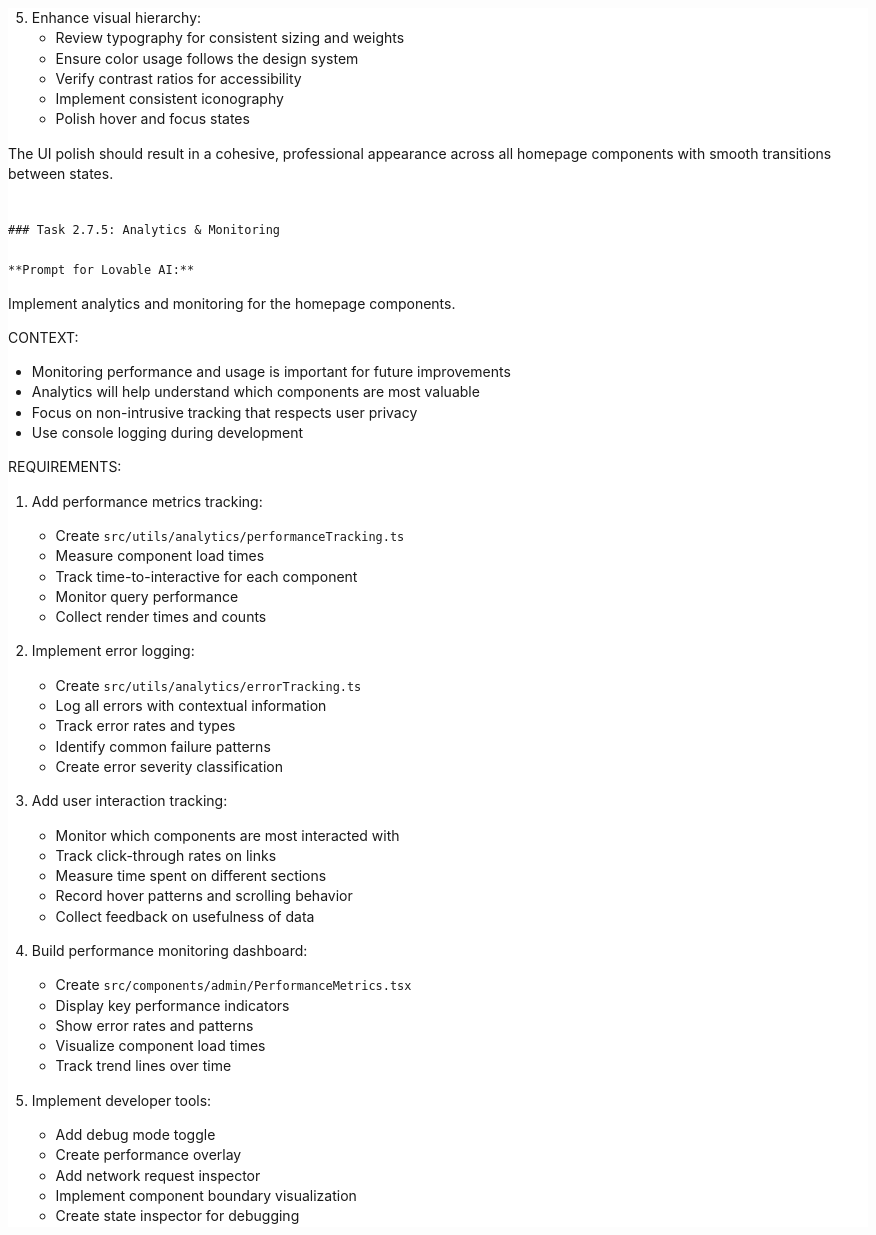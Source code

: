 5. Enhance visual hierarchy:
   - Review typography for consistent sizing and weights
   - Ensure color usage follows the design system
   - Verify contrast ratios for accessibility
   - Implement consistent iconography
   - Polish hover and focus states

The UI polish should result in a cohesive, professional appearance across all homepage components with smooth transitions between states.
```

### Task 2.7.5: Analytics & Monitoring

**Prompt for Lovable AI:**

```
Implement analytics and monitoring for the homepage components.

CONTEXT:
- Monitoring performance and usage is important for future improvements
- Analytics will help understand which components are most valuable
- Focus on non-intrusive tracking that respects user privacy
- Use console logging during development

REQUIREMENTS:
1. Add performance metrics tracking:
   - Create `src/utils/analytics/performanceTracking.ts`
   - Measure component load times
   - Track time-to-interactive for each component
   - Monitor query performance
   - Collect render times and counts

2. Implement error logging:
   - Create `src/utils/analytics/errorTracking.ts`
   - Log all errors with contextual information
   - Track error rates and types
   - Identify common failure patterns
   - Create error severity classification

3. Add user interaction tracking:
   - Monitor which components are most interacted with
   - Track click-through rates on links
   - Measure time spent on different sections
   - Record hover patterns and scrolling behavior
   - Collect feedback on usefulness of data

4. Build performance monitoring dashboard:
   - Create `src/components/admin/PerformanceMetrics.tsx`
   - Display key performance indicators
   - Show error rates and patterns
   - Visualize component load times
   - Track trend lines over time

5. Implement developer tools:
   - Add debug mode toggle
   - Create performance overlay
   - Add network request inspector
   - Implement component boundary visualization
   - Create state inspector for debugging
